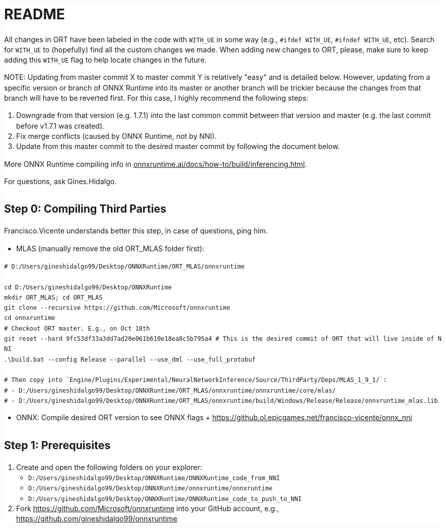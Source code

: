 # README

All changes in ORT have been labeled in the code with `WITH_UE` in some way (e.g., `#ifdef WITH_UE`, `#ifndef WITH_UE`, etc). Search for `WITH_UE` to (hopefully) find all the custom changes we made. When adding new changes to ORT, please, make sure to keep adding this `WITH_UE` flag to help locate changes in the future.

NOTE: Updating from master commit X to master commit Y is relatively "easy" and is detailed below. However, updating from a specific version or branch of ONNX Runtime into its master or another branch will be trickier because the changes from that branch will have to be reverted first. For this case, I highly recommend the following steps:
1. Downgrade from that version (e.g. 1.7.1) into the last common commit between that version and master (e.g. the last commit before v1.7.1 was created).
2. Fix merge conflicts (caused by ONNX Runtime, not by NNI).
3. Update from this master commit to the desired master commit by following the document below.

More ONNX Runtime compiling info in [onnxruntime.ai/docs/how-to/build/inferencing.html](https://www.onnxruntime.ai/docs/how-to/build/inferencing.html).

For questions, ask Gines.Hidalgo.



## Step 0: Compiling Third Parties
Francisco.Vicente understands better this step, in case of questions, ping him.
- MLAS (manually remove the old ORT_MLAS folder first):
```
# D:/Users/gineshidalgo99/Desktop/ONNXRuntime/ORT_MLAS/onnxruntime

cd D:/Users/gineshidalgo99/Desktop/ONNXRuntime
mkdir ORT_MLAS; cd ORT_MLAS
git clone --recursive https://github.com/Microsoft/onnxruntime
cd onnxruntime
# Checkout ORT master. E.g., on Oct 18th
git reset --hard 9fc53df33a3dd7ad20e061b610e18ea8c5b795a4 # This is the desired commit of ORT that will live inside of NNI
.\build.bat --config Release --parallel --use_dml --use_full_protobuf

# Then copy into `Engine/Plugins/Experimental/NeuralNetworkInference/Source/ThirdParty/Deps/MLAS_1_9_1/`:
# - D:/Users/gineshidalgo99/Desktop/ONNXRuntime/ORT_MLAS/onnxruntime/onnxruntime/core/mlas/
# - D:/Users/gineshidalgo99/Desktop/ONNXRuntime/ORT_MLAS/onnxruntime/build/Windows/Release/Release/onnxruntime_mlas.lib
```
- ONNX: Compile desired ORT version to see ONNX flags + https://github.ol.epicgames.net/francisco-vicente/onnx_nni



## Step 1: Prerequisites
1. Create and open the following folders on your explorer:
	- `D:/Users/gineshidalgo99/Desktop/ONNXRuntime/ONNXRuntime_code_from_NNI`
	- `D:/Users/gineshidalgo99/Desktop/ONNXRuntime/onnxruntime/onnxruntime`
	- `D:/Users/gineshidalgo99/Desktop/ONNXRuntime/ONNXRuntime_code_to_push_to_NNI`
2. Fork https://github.com/Microsoft/onnxruntime into your GitHub account, e.g., https://github.com/gineshidalgo99/onnxruntime
